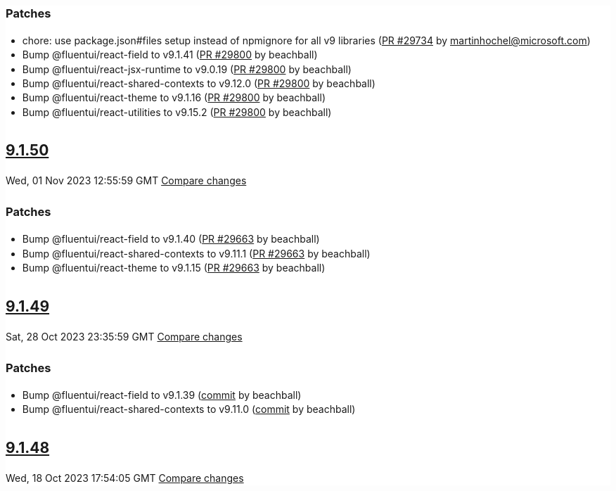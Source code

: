 ### Patches

- chore: use package.json#files setup instead of npmignore for all v9 libraries ([PR #29734](https://github.com/microsoft/fluentui/pull/29734) by martinhochel@microsoft.com)
- Bump @fluentui/react-field to v9.1.41 ([PR #29800](https://github.com/microsoft/fluentui/pull/29800) by beachball)
- Bump @fluentui/react-jsx-runtime to v9.0.19 ([PR #29800](https://github.com/microsoft/fluentui/pull/29800) by beachball)
- Bump @fluentui/react-shared-contexts to v9.12.0 ([PR #29800](https://github.com/microsoft/fluentui/pull/29800) by beachball)
- Bump @fluentui/react-theme to v9.1.16 ([PR #29800](https://github.com/microsoft/fluentui/pull/29800) by beachball)
- Bump @fluentui/react-utilities to v9.15.2 ([PR #29800](https://github.com/microsoft/fluentui/pull/29800) by beachball)

## [9.1.50](https://github.com/microsoft/fluentui/tree/@fluentui/react-progress_v9.1.50)

Wed, 01 Nov 2023 12:55:59 GMT 
[Compare changes](https://github.com/microsoft/fluentui/compare/@fluentui/react-progress_v9.1.49..@fluentui/react-progress_v9.1.50)

### Patches

- Bump @fluentui/react-field to v9.1.40 ([PR #29663](https://github.com/microsoft/fluentui/pull/29663) by beachball)
- Bump @fluentui/react-shared-contexts to v9.11.1 ([PR #29663](https://github.com/microsoft/fluentui/pull/29663) by beachball)
- Bump @fluentui/react-theme to v9.1.15 ([PR #29663](https://github.com/microsoft/fluentui/pull/29663) by beachball)

## [9.1.49](https://github.com/microsoft/fluentui/tree/@fluentui/react-progress_v9.1.49)

Sat, 28 Oct 2023 23:35:59 GMT 
[Compare changes](https://github.com/microsoft/fluentui/compare/@fluentui/react-progress_v9.1.48..@fluentui/react-progress_v9.1.49)

### Patches

- Bump @fluentui/react-field to v9.1.39 ([commit](https://github.com/microsoft/fluentui/commit/555b0fae3ec7f052e765557ae243c58000514f92) by beachball)
- Bump @fluentui/react-shared-contexts to v9.11.0 ([commit](https://github.com/microsoft/fluentui/commit/555b0fae3ec7f052e765557ae243c58000514f92) by beachball)

## [9.1.48](https://github.com/microsoft/fluentui/tree/@fluentui/react-progress_v9.1.48)

Wed, 18 Oct 2023 17:54:05 GMT 
[Compare changes](https://github.com/microsoft/fluentui/compare/@fluentui/react-progress_v9.1.47..@fluentui/react-progress_v9.1.48)
